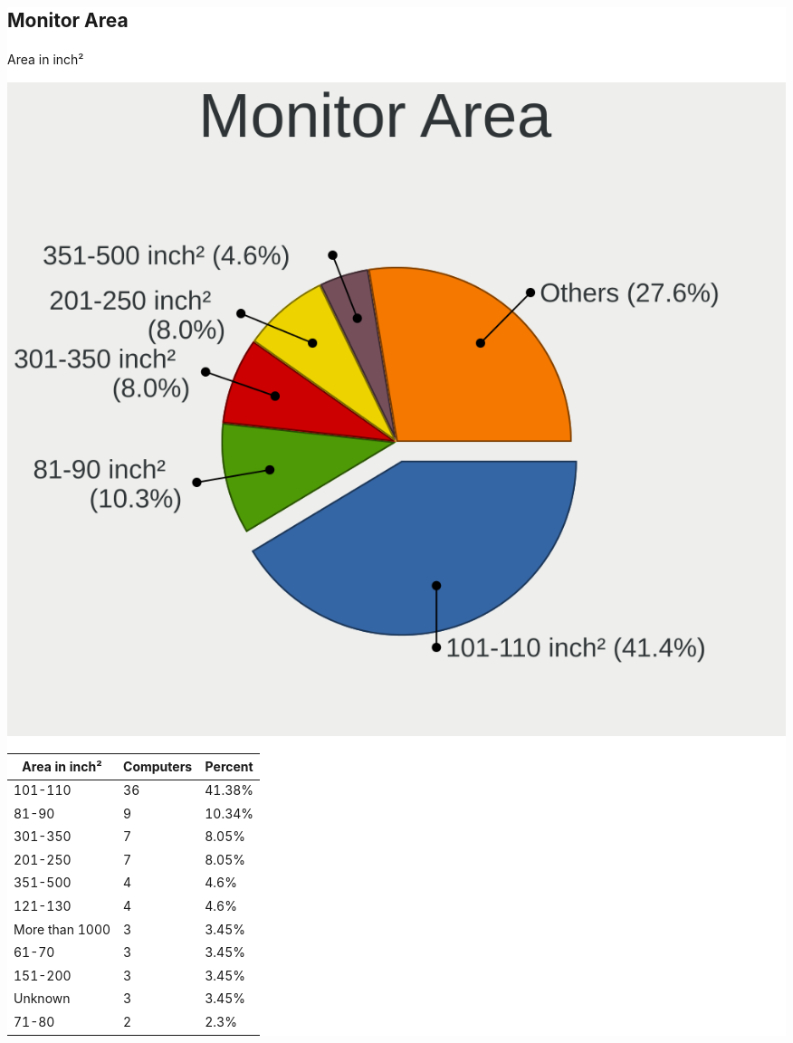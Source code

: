 Monitor Area
------------

Area in inch²

![Monitor Area](./images/pie_chart/mon_area.svg)


| Area in inch² | Computers | Percent |
|----------------|-----------|---------|
| 101-110        | 36        | 41.38%  |
| 81-90          | 9         | 10.34%  |
| 301-350        | 7         | 8.05%   |
| 201-250        | 7         | 8.05%   |
| 351-500        | 4         | 4.6%    |
| 121-130        | 4         | 4.6%    |
| More than 1000 | 3         | 3.45%   |
| 61-70          | 3         | 3.45%   |
| 151-200        | 3         | 3.45%   |
| Unknown        | 3         | 3.45%   |
| 71-80          | 2         | 2.3%    |
